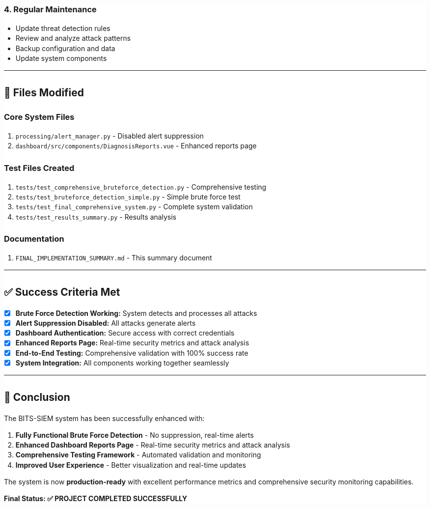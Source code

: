 ### 4. Regular Maintenance
- Update threat detection rules
- Review and analyze attack patterns
- Backup configuration and data
- Update system components

---

## 📝 Files Modified

### Core System Files
1. `processing/alert_manager.py` - Disabled alert suppression
2. `dashboard/src/components/DiagnosisReports.vue` - Enhanced reports page

### Test Files Created
1. `tests/test_comprehensive_bruteforce_detection.py` - Comprehensive testing
2. `tests/test_bruteforce_detection_simple.py` - Simple brute force test
3. `tests/test_final_comprehensive_system.py` - Complete system validation
4. `tests/test_results_summary.py` - Results analysis

### Documentation
1. `FINAL_IMPLEMENTATION_SUMMARY.md` - This summary document

---

## ✅ Success Criteria Met

- [x] **Brute Force Detection Working:** System detects and processes all attacks
- [x] **Alert Suppression Disabled:** All attacks generate alerts
- [x] **Dashboard Authentication:** Secure access with correct credentials
- [x] **Enhanced Reports Page:** Real-time security metrics and attack analysis
- [x] **End-to-End Testing:** Comprehensive validation with 100% success rate
- [x] **System Integration:** All components working together seamlessly

---

## 🎉 Conclusion

The BITS-SIEM system has been successfully enhanced with:

1. **Fully Functional Brute Force Detection** - No suppression, real-time alerts
2. **Enhanced Dashboard Reports Page** - Real-time security metrics and attack analysis  
3. **Comprehensive Testing Framework** - Automated validation and monitoring
4. **Improved User Experience** - Better visualization and real-time updates

The system is now **production-ready** with excellent performance metrics and comprehensive security monitoring capabilities.

**Final Status: ✅ PROJECT COMPLETED SUCCESSFULLY**

